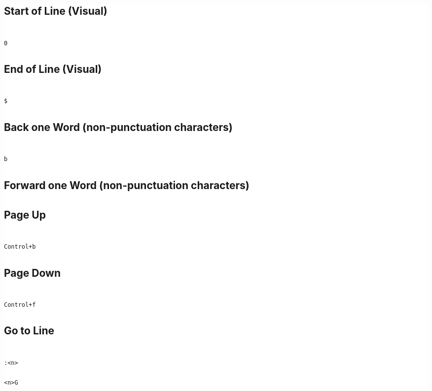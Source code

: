 ## Start of Line (Visual)

```

0

```

## End of Line (Visual)

```

$

```

## Back one Word (non-punctuation characters)

```

b

```

## Forward one Word (non-punctuation characters)

## Page Up

```

Control+b

```

## Page Down

```

Control+f

```

## Go to Line

```

:<n>

<n>G

```
